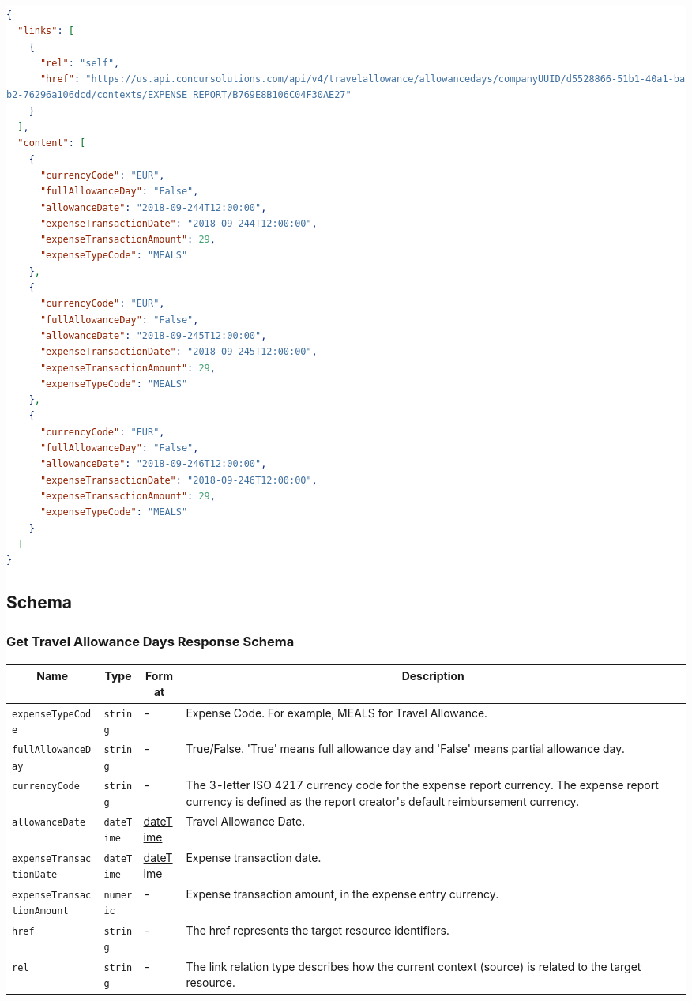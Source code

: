 ```json
{
  "links": [
    {
      "rel": "self",
      "href": "https://us.api.concursolutions.com/api/v4/travelallowance/allowancedays/companyUUID/d5528866-51b1-40a1-bab2-76296a106dcd/contexts/EXPENSE_REPORT/B769E8B106C04F30AE27"
    }
  ],
  "content": [
    {
      "currencyCode": "EUR",
      "fullAllowanceDay": "False",
      "allowanceDate": "2018-09-244T12:00:00",
      "expenseTransactionDate": "2018-09-244T12:00:00",
      "expenseTransactionAmount": 29,
      "expenseTypeCode": "MEALS"
    },
    {
      "currencyCode": "EUR",
      "fullAllowanceDay": "False",
      "allowanceDate": "2018-09-245T12:00:00",
      "expenseTransactionDate": "2018-09-245T12:00:00",
      "expenseTransactionAmount": 29,
      "expenseTypeCode": "MEALS"
    },
    {
      "currencyCode": "EUR",
      "fullAllowanceDay": "False",
      "allowanceDate": "2018-09-246T12:00:00",
      "expenseTransactionDate": "2018-09-246T12:00:00",
      "expenseTransactionAmount": 29,
      "expenseTypeCode": "MEALS"
    }
  ]
}
```

## Schema <a name="schema"></a>

### <a name="get-travel-allowance-days-response"></a>Get Travel Allowance Days Response Schema

Name|Type|Format|Description
---|---|---|---
`expenseTypeCode`|`string`|-|Expense Code. For example, MEALS for Travel Allowance.
`fullAllowanceDay`|`string`|-|True/False. 'True' means full allowance day and 'False' means partial allowance day.
`currencyCode`|`string`|-|The 3-letter ISO 4217 currency code for the expense report currency. The expense report currency is defined as the report creator's default reimbursement currency.
`allowanceDate`|`dateTime`|[dateTime](#definition-dateTime)|Travel Allowance Date.
`expenseTransactionDate`|`dateTime`|[dateTime](#definition-dateTime)|Expense transaction date.
`expenseTransactionAmount`|`numeric`|-|Expense transaction amount, in the expense entry currency.
`href`|`string`|-|The href represents the target resource identifiers.
`rel`|`string`|-|The link relation type describes how the current context (source) is related to the target resource.
